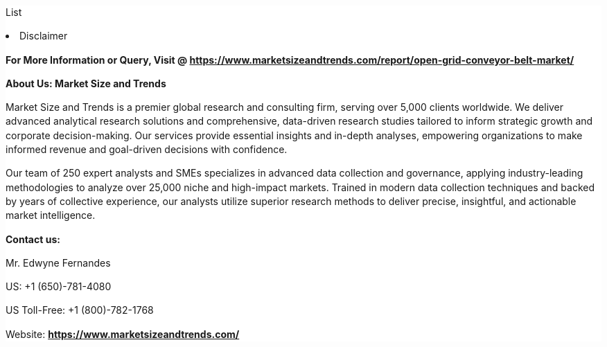 List</li><li>Disclaimer</li></ul></p><p><strong>For More Information or Query, Visit @ <a href="https://www.marketsizeandtrends.com/report/open-grid-conveyor-belt-market/">https://www.marketsizeandtrends.com/report/open-grid-conveyor-belt-market/</a></strong></p><p><strong>About Us: Market Size and Trends</strong></p><p>Market Size and Trends is a premier global research and consulting firm, serving over 5,000 clients worldwide. We deliver advanced analytical research solutions and comprehensive, data-driven research studies tailored to inform strategic growth and corporate decision-making. Our services provide essential insights and in-depth analyses, empowering organizations to make informed revenue and goal-driven decisions with confidence.</p><p>Our team of 250 expert analysts and SMEs specializes in advanced data collection and governance, applying industry-leading methodologies to analyze over 25,000 niche and high-impact markets. Trained in modern data collection techniques and backed by years of collective experience, our analysts utilize superior research methods to deliver precise, insightful, and actionable market intelligence.</p><p><strong>Contact us:</strong></p><p>Mr. Edwyne Fernandes</p><p>US: +1 (650)-781-4080</p><p>US Toll-Free: +1 (800)-782-1768</p><p>Website: <strong><a href="https://www.marketsizeandtrends.com/">https://www.marketsizeandtrends.com/</a></strong></p>
